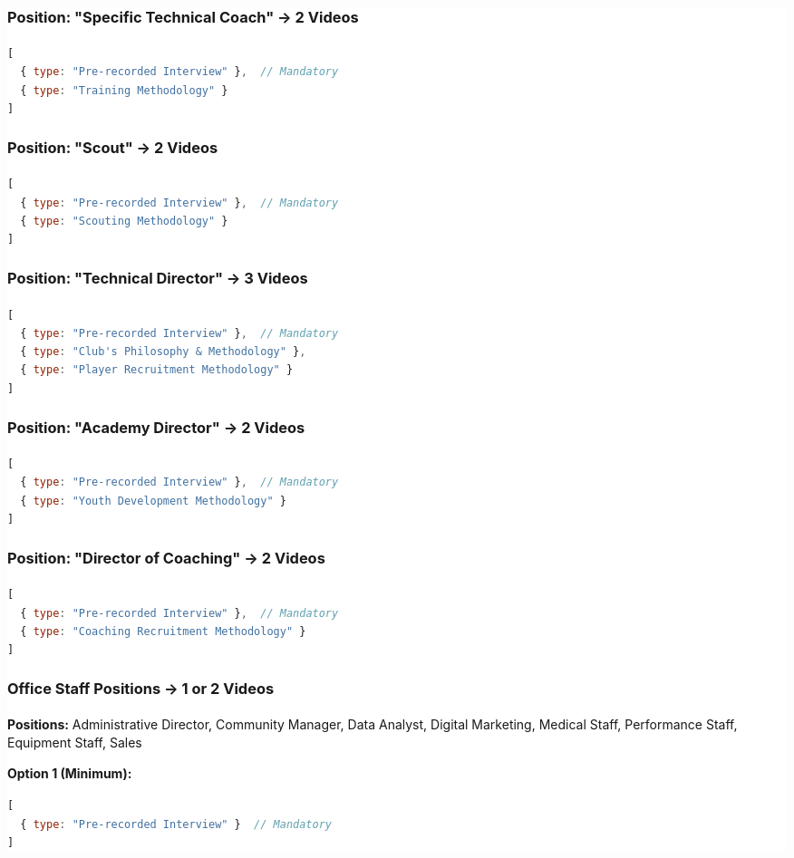 ### Position: "Specific Technical Coach" → 2 Videos
```javascript
[
  { type: "Pre-recorded Interview" },  // Mandatory
  { type: "Training Methodology" }
]
```

### Position: "Scout" → 2 Videos
```javascript
[
  { type: "Pre-recorded Interview" },  // Mandatory
  { type: "Scouting Methodology" }
]
```

### Position: "Technical Director" → 3 Videos
```javascript
[
  { type: "Pre-recorded Interview" },  // Mandatory
  { type: "Club's Philosophy & Methodology" },
  { type: "Player Recruitment Methodology" }
]
```

### Position: "Academy Director" → 2 Videos
```javascript
[
  { type: "Pre-recorded Interview" },  // Mandatory
  { type: "Youth Development Methodology" }
]
```

### Position: "Director of Coaching" → 2 Videos
```javascript
[
  { type: "Pre-recorded Interview" },  // Mandatory
  { type: "Coaching Recruitment Methodology" }
]
```

### Office Staff Positions → 1 or 2 Videos
**Positions:** Administrative Director, Community Manager, Data Analyst, Digital Marketing, Medical Staff, Performance Staff, Equipment Staff, Sales

**Option 1 (Minimum):**
```javascript
[
  { type: "Pre-recorded Interview" }  // Mandatory
]
```
